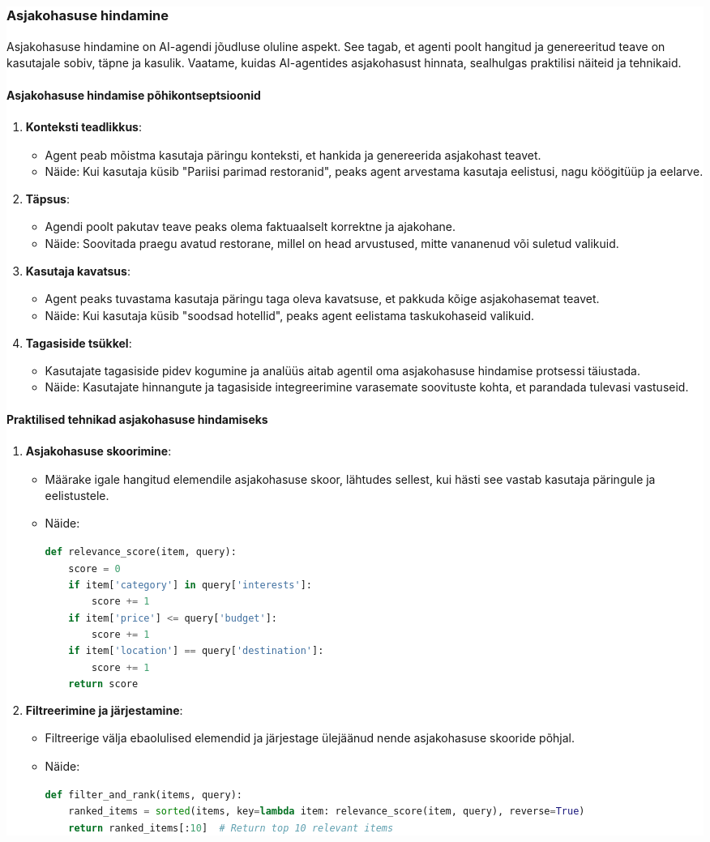 ### Asjakohasuse hindamine

Asjakohasuse hindamine on AI-agendi jõudluse oluline aspekt. See tagab, et agenti poolt hangitud ja genereeritud teave on kasutajale sobiv, täpne ja kasulik. Vaatame, kuidas AI-agentides asjakohasust hinnata, sealhulgas praktilisi näiteid ja tehnikaid.

#### Asjakohasuse hindamise põhikontseptsioonid

1. **Konteksti teadlikkus**:
   - Agent peab mõistma kasutaja päringu konteksti, et hankida ja genereerida asjakohast teavet.
   - Näide: Kui kasutaja küsib "Pariisi parimad restoranid", peaks agent arvestama kasutaja eelistusi, nagu köögitüüp ja eelarve.

2. **Täpsus**:
   - Agendi poolt pakutav teave peaks olema faktuaalselt korrektne ja ajakohane.
   - Näide: Soovitada praegu avatud restorane, millel on head arvustused, mitte vananenud või suletud valikuid.

3. **Kasutaja kavatsus**:
   - Agent peaks tuvastama kasutaja päringu taga oleva kavatsuse, et pakkuda kõige asjakohasemat teavet.
   - Näide: Kui kasutaja küsib "soodsad hotellid", peaks agent eelistama taskukohaseid valikuid.

4. **Tagasiside tsükkel**:
   - Kasutajate tagasiside pidev kogumine ja analüüs aitab agentil oma asjakohasuse hindamise protsessi täiustada.
   - Näide: Kasutajate hinnangute ja tagasiside integreerimine varasemate soovituste kohta, et parandada tulevasi vastuseid.

#### Praktilised tehnikad asjakohasuse hindamiseks

1. **Asjakohasuse skoorimine**:
   - Määrake igale hangitud elemendile asjakohasuse skoor, lähtudes sellest, kui hästi see vastab kasutaja päringule ja eelistustele.
   - Näide:

     ```python
     def relevance_score(item, query):
         score = 0
         if item['category'] in query['interests']:
             score += 1
         if item['price'] <= query['budget']:
             score += 1
         if item['location'] == query['destination']:
             score += 1
         return score
     ```

2. **Filtreerimine ja järjestamine**:
   - Filtreerige välja ebaolulised elemendid ja järjestage ülejäänud nende asjakohasuse skooride põhjal.
   - Näide:

     ```python
     def filter_and_rank(items, query):
         ranked_items = sorted(items, key=lambda item: relevance_score(item, query), reverse=True)
         return ranked_items[:10]  # Return top 10 relevant items
     ```
